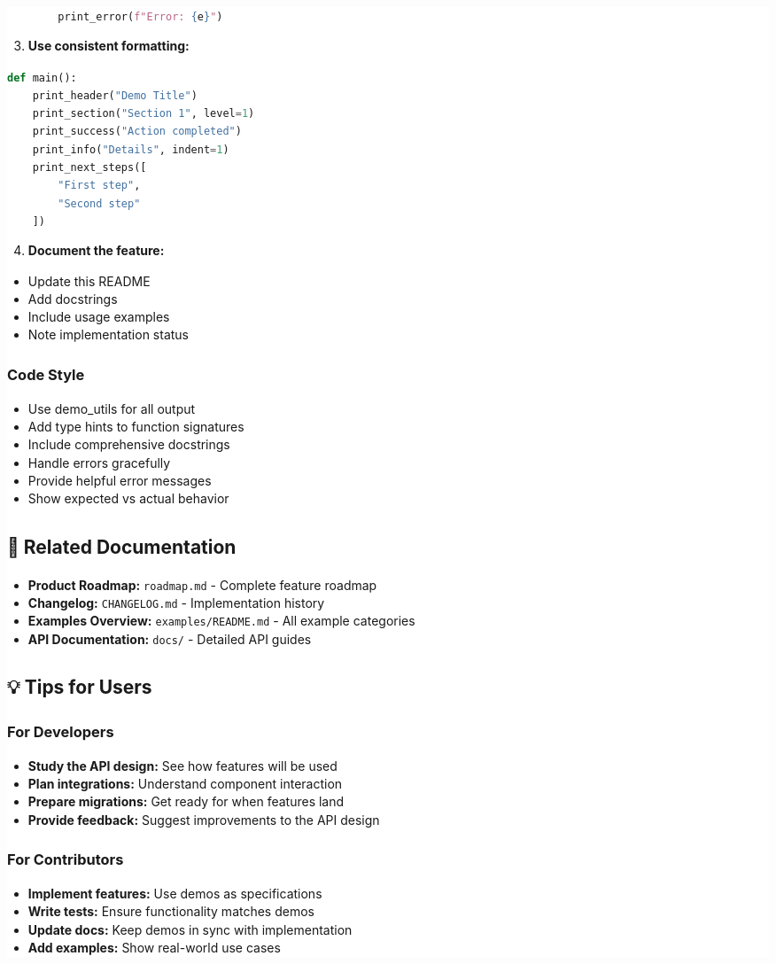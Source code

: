 ```python
        print_error(f"Error: {e}")
```

3. **Use consistent formatting:**
```python
def main():
    print_header("Demo Title")
    print_section("Section 1", level=1)
    print_success("Action completed")
    print_info("Details", indent=1)
    print_next_steps([
        "First step",
        "Second step"
    ])
```

4. **Document the feature:**
- Update this README
- Add docstrings
- Include usage examples
- Note implementation status

### Code Style

- Use demo_utils for all output
- Add type hints to function signatures
- Include comprehensive docstrings
- Handle errors gracefully
- Provide helpful error messages
- Show expected vs actual behavior

## 🔗 Related Documentation

- **Product Roadmap:** `roadmap.md` - Complete feature roadmap
- **Changelog:** `CHANGELOG.md` - Implementation history
- **Examples Overview:** `examples/README.md` - All example categories
- **API Documentation:** `docs/` - Detailed API guides

## 💡 Tips for Users

### For Developers

- **Study the API design:** See how features will be used
- **Plan integrations:** Understand component interaction
- **Prepare migrations:** Get ready for when features land
- **Provide feedback:** Suggest improvements to the API design

### For Contributors

- **Implement features:** Use demos as specifications
- **Write tests:** Ensure functionality matches demos
- **Update docs:** Keep demos in sync with implementation
- **Add examples:** Show real-world use cases
